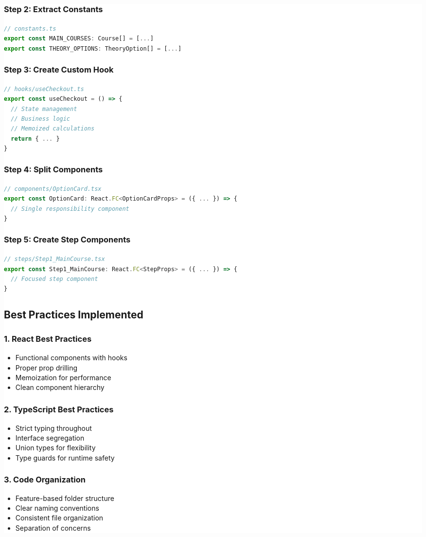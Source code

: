 ### Step 2: Extract Constants
```typescript
// constants.ts
export const MAIN_COURSES: Course[] = [...]
export const THEORY_OPTIONS: TheoryOption[] = [...]
```

### Step 3: Create Custom Hook
```typescript
// hooks/useCheckout.ts
export const useCheckout = () => {
  // State management
  // Business logic
  // Memoized calculations
  return { ... }
}
```

### Step 4: Split Components
```typescript
// components/OptionCard.tsx
export const OptionCard: React.FC<OptionCardProps> = ({ ... }) => {
  // Single responsibility component
}
```

### Step 5: Create Step Components
```typescript
// steps/Step1_MainCourse.tsx
export const Step1_MainCourse: React.FC<StepProps> = ({ ... }) => {
  // Focused step component
}
```

## Best Practices Implemented

### 1. **React Best Practices**
- Functional components with hooks
- Proper prop drilling
- Memoization for performance
- Clean component hierarchy

### 2. **TypeScript Best Practices**
- Strict typing throughout
- Interface segregation
- Union types for flexibility
- Type guards for runtime safety

### 3. **Code Organization**
- Feature-based folder structure
- Clear naming conventions
- Consistent file organization
- Separation of concerns
